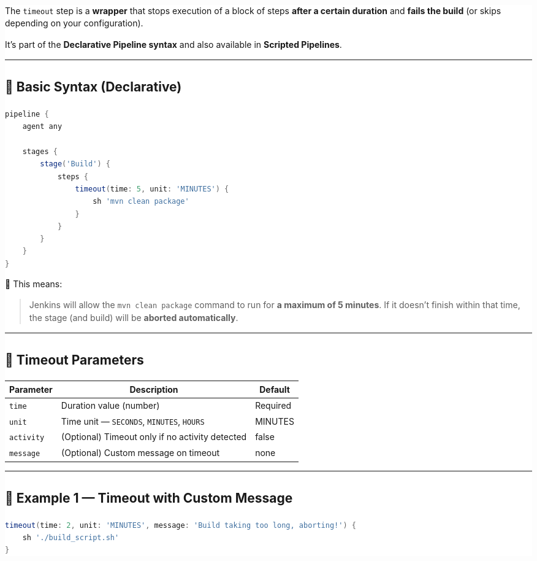 The `timeout` step is a **wrapper** that stops execution of a block of steps **after a certain duration** and **fails the build** (or skips depending on your configuration).

It’s part of the **Declarative Pipeline syntax** and also available in **Scripted Pipelines**.

---

## 🧩 **Basic Syntax (Declarative)**

```groovy
pipeline {
    agent any

    stages {
        stage('Build') {
            steps {
                timeout(time: 5, unit: 'MINUTES') {
                    sh 'mvn clean package'
                }
            }
        }
    }
}
```

🔹 This means:

> Jenkins will allow the `mvn clean package` command to run for **a maximum of 5 minutes**.
> If it doesn’t finish within that time, the stage (and build) will be **aborted automatically**.

---

## 🧠 **Timeout Parameters**

| Parameter  | Description                                     | Default  |
| ---------- | ----------------------------------------------- | -------- |
| `time`     | Duration value (number)                         | Required |
| `unit`     | Time unit — `SECONDS`, `MINUTES`, `HOURS`       | MINUTES  |
| `activity` | (Optional) Timeout only if no activity detected | false    |
| `message`  | (Optional) Custom message on timeout            | none     |

---

## 🔹 **Example 1 — Timeout with Custom Message**

```groovy
timeout(time: 2, unit: 'MINUTES', message: 'Build taking too long, aborting!') {
    sh './build_script.sh'
}
```
